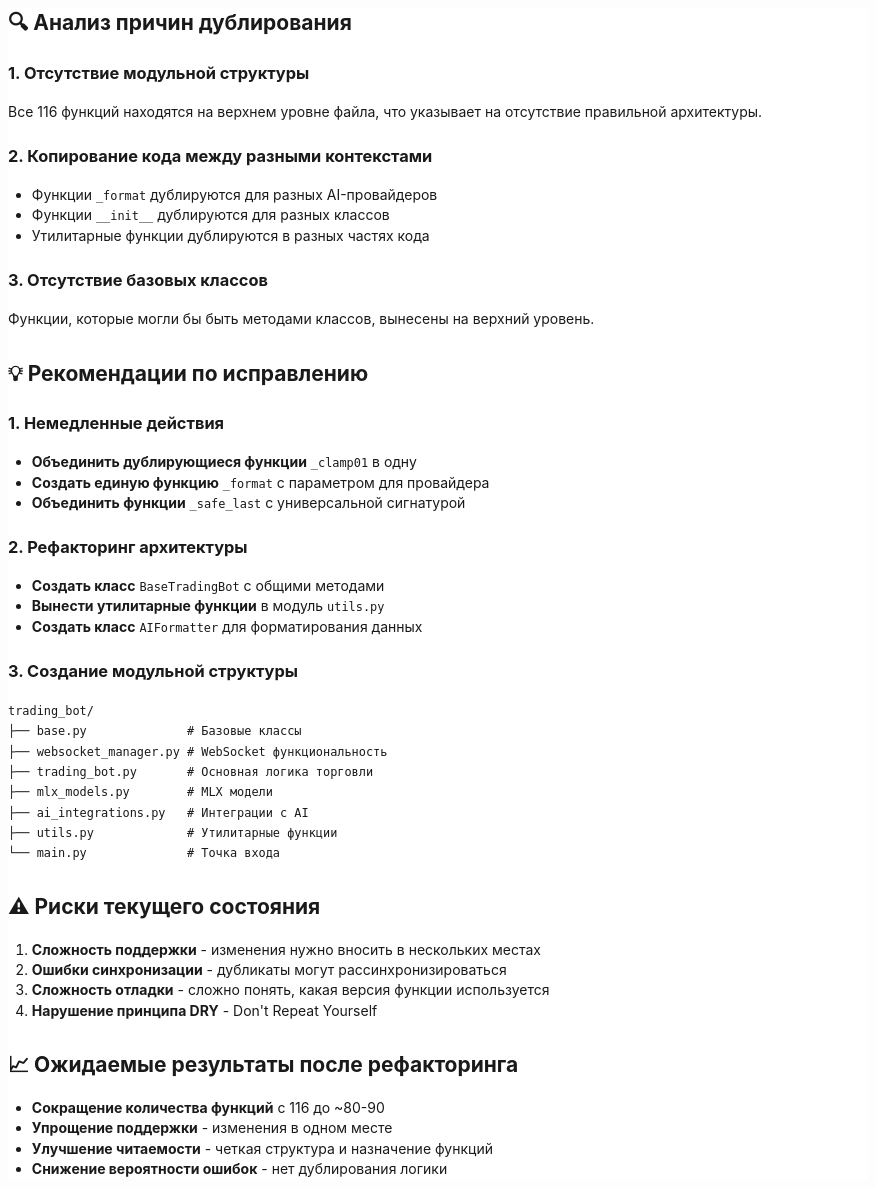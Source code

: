 ## 🔍 Анализ причин дублирования

### 1. Отсутствие модульной структуры
Все 116 функций находятся на верхнем уровне файла, что указывает на отсутствие правильной архитектуры.

### 2. Копирование кода между разными контекстами
- Функции `_format` дублируются для разных AI-провайдеров
- Функции `__init__` дублируются для разных классов
- Утилитарные функции дублируются в разных частях кода

### 3. Отсутствие базовых классов
Функции, которые могли бы быть методами классов, вынесены на верхний уровень.

## 💡 Рекомендации по исправлению

### 1. Немедленные действия
- **Объединить дублирующиеся функции** `_clamp01` в одну
- **Создать единую функцию** `_format` с параметром для провайдера
- **Объединить функции** `_safe_last` с универсальной сигнатурой

### 2. Рефакторинг архитектуры
- **Создать класс** `BaseTradingBot` с общими методами
- **Вынести утилитарные функции** в модуль `utils.py`
- **Создать класс** `AIFormatter` для форматирования данных

### 3. Создание модульной структуры
```
trading_bot/
├── base.py              # Базовые классы
├── websocket_manager.py # WebSocket функциональность
├── trading_bot.py       # Основная логика торговли
├── mlx_models.py        # MLX модели
├── ai_integrations.py   # Интеграции с AI
├── utils.py             # Утилитарные функции
└── main.py              # Точка входа
```

## ⚠️ Риски текущего состояния

1. **Сложность поддержки** - изменения нужно вносить в нескольких местах
2. **Ошибки синхронизации** - дубликаты могут рассинхронизироваться
3. **Сложность отладки** - сложно понять, какая версия функции используется
4. **Нарушение принципа DRY** - Don't Repeat Yourself

## 📈 Ожидаемые результаты после рефакторинга

- **Сокращение количества функций** с 116 до ~80-90
- **Упрощение поддержки** - изменения в одном месте
- **Улучшение читаемости** - четкая структура и назначение функций
- **Снижение вероятности ошибок** - нет дублирования логики
